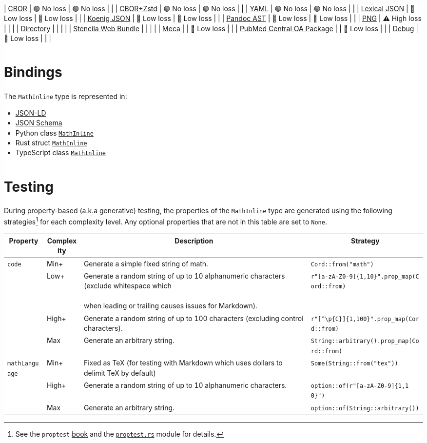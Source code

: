 | [CBOR](https://stencila.ghost.io/docs/reference/formats/cbor)                       | 🟢 No loss    | 🟢 No loss  |                                                                                                                                               |
| [CBOR+Zstd](https://stencila.ghost.io/docs/reference/formats/cbor.zstd)             | 🟢 No loss    | 🟢 No loss  |                                                                                                                                               |
| [YAML](https://stencila.ghost.io/docs/reference/formats/yaml)                       | 🟢 No loss    | 🟢 No loss  |                                                                                                                                               |
| [Lexical JSON](https://stencila.ghost.io/docs/reference/formats/lexical)            | 🔷 Low loss   | 🔷 Low loss |                                                                                                                                               |
| [Koenig JSON](https://stencila.ghost.io/docs/reference/formats/koenig)              | 🔷 Low loss   | 🔷 Low loss |                                                                                                                                               |
| [Pandoc AST](https://stencila.ghost.io/docs/reference/formats/pandoc)               | 🔷 Low loss   | 🔷 Low loss |                                                                                                                                               |
| [PNG](https://stencila.ghost.io/docs/reference/formats/png)                         | ⚠️ High loss |            |                                                                                                                                               |
| [Directory](https://stencila.ghost.io/docs/reference/formats/directory)             |              |            |                                                                                                                                               |
| [Stencila Web Bundle](https://stencila.ghost.io/docs/reference/formats/swb)         |              |            |                                                                                                                                               |
| [Meca](https://stencila.ghost.io/docs/reference/formats/meca)                       |              | 🔷 Low loss |                                                                                                                                               |
| [PubMed Central OA Package](https://stencila.ghost.io/docs/reference/formats/pmcoa) |              | 🔷 Low loss |                                                                                                                                               |
| [Debug](https://stencila.ghost.io/docs/reference/formats/debug)                     | 🔷 Low loss   |            |                                                                                                                                               |

# Bindings

The `MathInline` type is represented in:

- [JSON-LD](https://stencila.org/MathInline.jsonld)
- [JSON Schema](https://stencila.org/MathInline.schema.json)
- Python class [`MathInline`](https://github.com/stencila/stencila/blob/main/python/python/stencila/types/math_inline.py)
- Rust struct [`MathInline`](https://github.com/stencila/stencila/blob/main/rust/schema/src/types/math_inline.rs)
- TypeScript class [`MathInline`](https://github.com/stencila/stencila/blob/main/ts/src/types/MathInline.ts)

# Testing

During property-based (a.k.a generative) testing, the properties of the `MathInline` type are generated using the following strategies[^1] for each complexity level. Any optional properties that are not in this table are set to `None`.

| Property       | Complexity | Description                                                                                                                                          | Strategy                                    |
| -------------- | ---------- | ---------------------------------------------------------------------------------------------------------------------------------------------------- | ------------------------------------------- |
| `code`         | Min+       | Generate a simple fixed string of math.                                                                                                              | `Cord::from("math")`                        |
|                | Low+       | Generate a random string of up to 10 alphanumeric characters (exclude whitespace which <br><br>when leading or trailing causes issues for Markdown). | `r"[a-zA-Z0-9]{1,10}".prop_map(Cord::from)` |
|                | High+      | Generate a random string of up to 100 characters (excluding control characters).                                                                     | `r"[^\p{C}]{1,100}".prop_map(Cord::from)`   |
|                | Max        | Generate an arbitrary string.                                                                                                                        | `String::arbitrary().prop_map(Cord::from)`  |
| `mathLanguage` | Min+       | Fixed as TeX (for testing with Markdown which uses dollars to delimit TeX by default)                                                                | `Some(String::from("tex"))`                 |
|                | High+      | Generate a random string of up to 10 alphanumeric characters.                                                                                        | `option::of(r"[a-zA-Z0-9]{1,10}")`          |
|                | Max        | Generate an arbitrary string.                                                                                                                        | `option::of(String::arbitrary())`           |


[^1]: See the `proptest` [book](https://proptest-rs.github.io/proptest/) and the [`proptest.rs`](https://github.com/stencila/stencila/blob/main/rust/schema/src/proptests.rs) module for details.